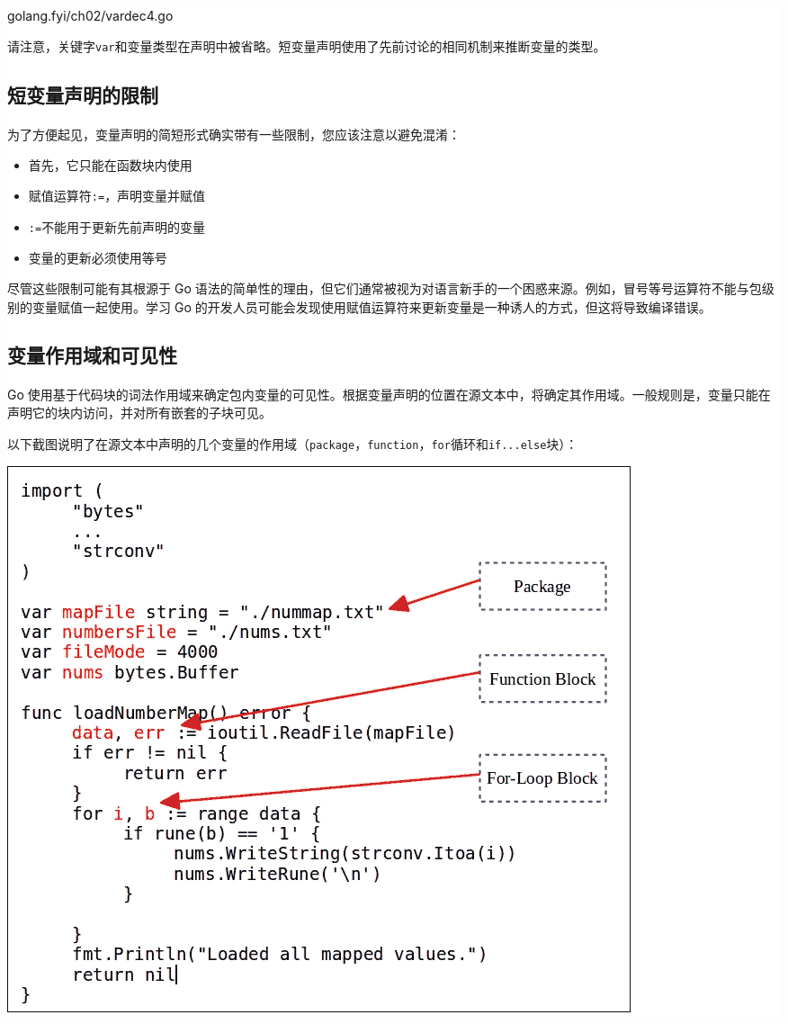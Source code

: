 golang.fyi/ch02/vardec4.go

请注意，关键字`var`和变量类型在声明中被省略。短变量声明使用了先前讨论的相同机制来推断变量的类型。

## 短变量声明的限制

为了方便起见，变量声明的简短形式确实带有一些限制，您应该注意以避免混淆：

+   首先，它只能在函数块内使用

+   赋值运算符`:=`，声明变量并赋值

+   `:=`不能用于更新先前声明的变量

+   变量的更新必须使用等号

尽管这些限制可能有其根源于 Go 语法的简单性的理由，但它们通常被视为对语言新手的一个困惑来源。例如，冒号等号运算符不能与包级别的变量赋值一起使用。学习 Go 的开发人员可能会发现使用赋值运算符来更新变量是一种诱人的方式，但这将导致编译错误。

## 变量作用域和可见性

Go 使用基于代码块的词法作用域来确定包内变量的可见性。根据变量声明的位置在源文本中，将确定其作用域。一般规则是，变量只能在声明它的块内访问，并对所有嵌套的子块可见。

以下截图说明了在源文本中声明的几个变量的作用域（`package`，`function`，`for`循环和`if...else`块）：

![变量作用域和可见性](img/B036376_02_01.jpg)

